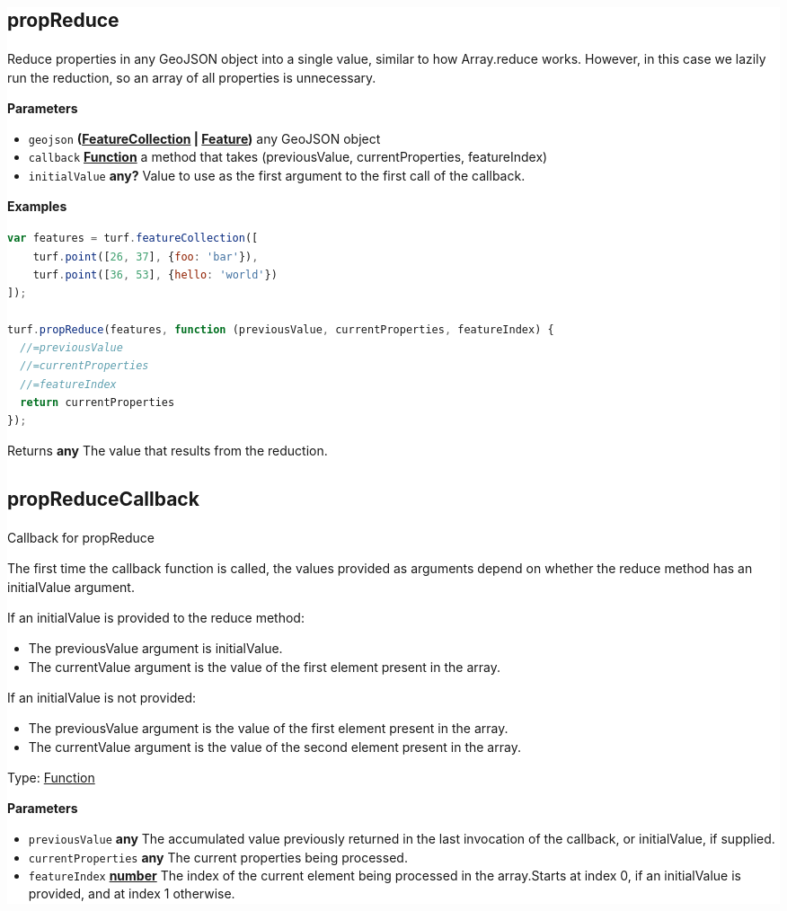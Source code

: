## propReduce

Reduce properties in any GeoJSON object into a single value,
similar to how Array.reduce works. However, in this case we lazily run
the reduction, so an array of all properties is unnecessary.

**Parameters**

-   `geojson` **([FeatureCollection](http://geojson.org/geojson-spec.html#feature-collection-objects) \| [Feature](http://geojson.org/geojson-spec.html#feature-objects))** any GeoJSON object
-   `callback` **[Function](https://developer.mozilla.org/en-US/docs/Web/JavaScript/Reference/Statements/function)** a method that takes (previousValue, currentProperties, featureIndex)
-   `initialValue` **any?** Value to use as the first argument to the first call of the callback.

**Examples**

```javascript
var features = turf.featureCollection([
    turf.point([26, 37], {foo: 'bar'}),
    turf.point([36, 53], {hello: 'world'})
]);

turf.propReduce(features, function (previousValue, currentProperties, featureIndex) {
  //=previousValue
  //=currentProperties
  //=featureIndex
  return currentProperties
});
```

Returns **any** The value that results from the reduction.

## propReduceCallback

Callback for propReduce

The first time the callback function is called, the values provided as arguments depend
on whether the reduce method has an initialValue argument.

If an initialValue is provided to the reduce method:

-   The previousValue argument is initialValue.
-   The currentValue argument is the value of the first element present in the array.

If an initialValue is not provided:

-   The previousValue argument is the value of the first element present in the array.
-   The currentValue argument is the value of the second element present in the array.

Type: [Function](https://developer.mozilla.org/en-US/docs/Web/JavaScript/Reference/Statements/function)

**Parameters**

-   `previousValue` **any** The accumulated value previously returned in the last invocation
    of the callback, or initialValue, if supplied.
-   `currentProperties` **any** The current properties being processed.
-   `featureIndex` **[number](https://developer.mozilla.org/en-US/docs/Web/JavaScript/Reference/Global_Objects/Number)** The index of the current element being processed in the
    array.Starts at index 0, if an initialValue is provided, and at index 1 otherwise.
